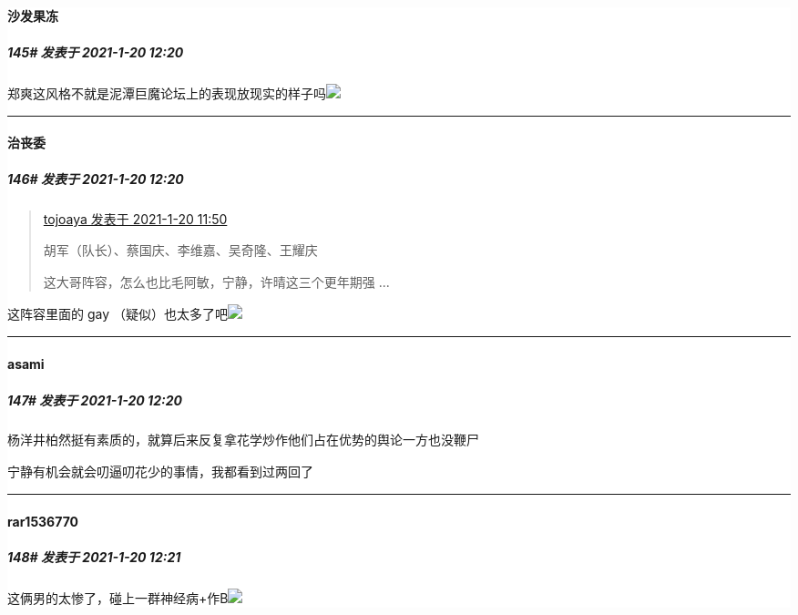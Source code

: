 ####  沙发果冻  
##### 145#       发表于 2021-1-20 12:20




郑爽这风格不就是泥潭巨魔论坛上的表现放现实的样子吗<img src="https://static.saraba1st.com/image/smiley/face2017/037.png" referrerpolicy="no-referrer">







*****

####  治丧委  
##### 146#       发表于 2021-1-20 12:20



<blockquote><a href="httphttps://bbs.saraba1st.com/2b/forum.php?mod=redirect&amp;goto=findpost&amp;pid=50091037&amp;ptid=1983682" target="_blank">tojoaya 发表于 2021-1-20 11:50</a>

胡军（队长）、蔡国庆、李维嘉、吴奇隆、王耀庆


这大哥阵容，怎么也比毛阿敏，宁静，许晴这三个更年期强 ...</blockquote>
这阵容里面的 gay （疑似）也太多了吧<img src="https://static.saraba1st.com/image/smiley/face2017/067.png" referrerpolicy="no-referrer">







*****

####  asami  
##### 147#       发表于 2021-1-20 12:20




杨洋井柏然挺有素质的，就算后来反复拿花学炒作他们占在优势的舆论一方也没鞭尸

宁静有机会就会叨逼叨花少的事情，我都看到过两回了







*****

####  rar1536770  
##### 148#       发表于 2021-1-20 12:21




这俩男的太惨了，碰上一群神经病+作B<img src="https://static.saraba1st.com/image/smiley/face2017/067.png" referrerpolicy="no-referrer">




